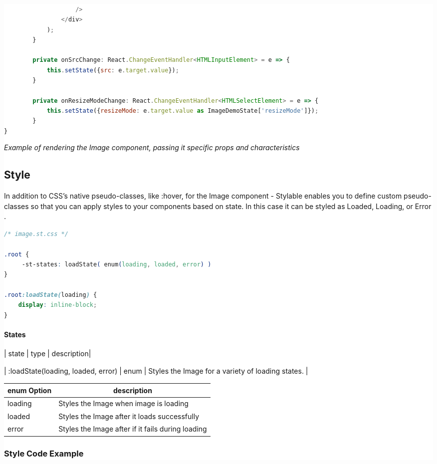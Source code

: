 ```jsx
                    />
                </div>
            );
        }
    
        private onSrcChange: React.ChangeEventHandler<HTMLInputElement> = e => {
            this.setState({src: e.target.value});
        }
    
        private onResizeModeChange: React.ChangeEventHandler<HTMLSelectElement> = e => {
            this.setState({resizeMode: e.target.value as ImageDemoState['resizeMode']});
        }
}

```
*Example of rendering the Image component, passing it specific props and characteristics*

## Style 

In addition to CSS’s native pseudo-classes, like :hover, for the Image component - Stylable enables you to define custom pseudo-classes so that you can apply styles to your components based on state.
In this case it can be styled as Loaded, Loading, or Error .

```css
/* image.st.css */

.root {
     -st-states: loadState( enum(loading, loaded, error) )
}

.root:loadState(loading) {
    display: inline-block;
}

```

#### States 
| state | type | description|

| :loadState(loading, loaded, error) | enum | Styles the Image for a variety of loading states. |

| enum Option | description|
| ----- | -----------|
| loading | Styles the Image when image is loading
| loaded | Styles the Image after it loads successfully
| error | Styles the Image after if it fails during loading


### Style Code Example
